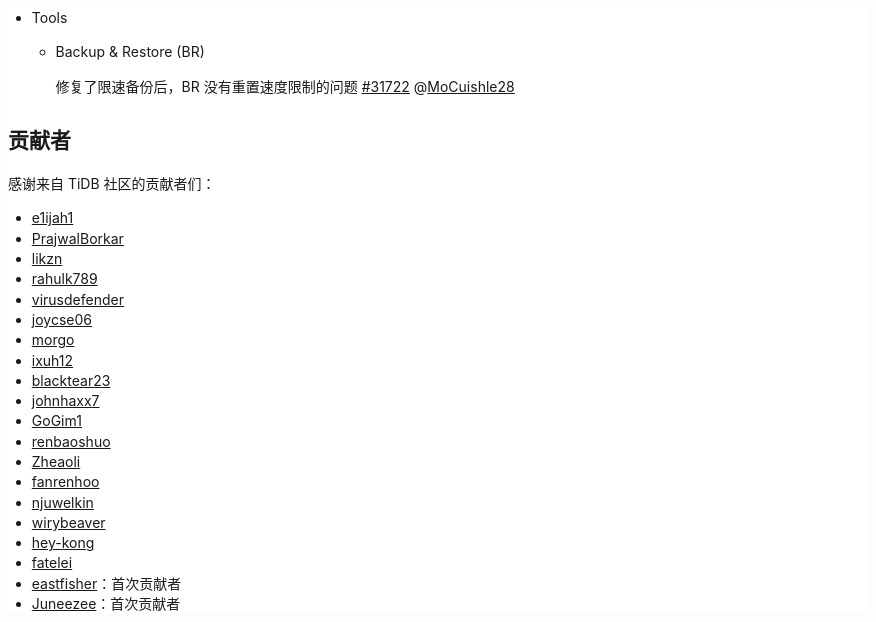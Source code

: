 - Tools

  - Backup & Restore (BR)

    修复了限速备份后，BR 没有重置速度限制的问题 [#31722](https://github.com/pingcap/tidb/issues/31722) @[MoCuishle28](https://github.com/MoCuishle28)

## 贡献者

感谢来自 TiDB 社区的贡献者们：

- [e1ijah1](https://github.com/e1ijah1)
- [PrajwalBorkar](https://github.com/PrajwalBorkar)
- [likzn](https://github.com/likzn)
- [rahulk789](https://github.com/rahulk789)
- [virusdefender](https://github.com/virusdefender)
- [joycse06](https://github.com/joycse06)
- [morgo](https://github.com/morgo)
- [ixuh12](https://github.com/ixuh12)
- [blacktear23](https://github.com/blacktear23)
- [johnhaxx7](https://github.com/johnhaxx7)
- [GoGim1](https://github.com/GoGim1)
- [renbaoshuo](https://github.com/renbaoshuo)
- [Zheaoli](https://github.com/Zheaoli)
- [fanrenhoo](https://github.com/fanrenhoo)
- [njuwelkin](https://github.com/njuwelkin)
- [wirybeaver](https://github.com/wirybeaver)
- [hey-kong](https://github.com/hey-kong)
- [fatelei](https://github.com/fatelei)
- [eastfisher](https://github.com/eastfisher)：首次贡献者
- [Juneezee](https://github.com/Juneezee)：首次贡献者